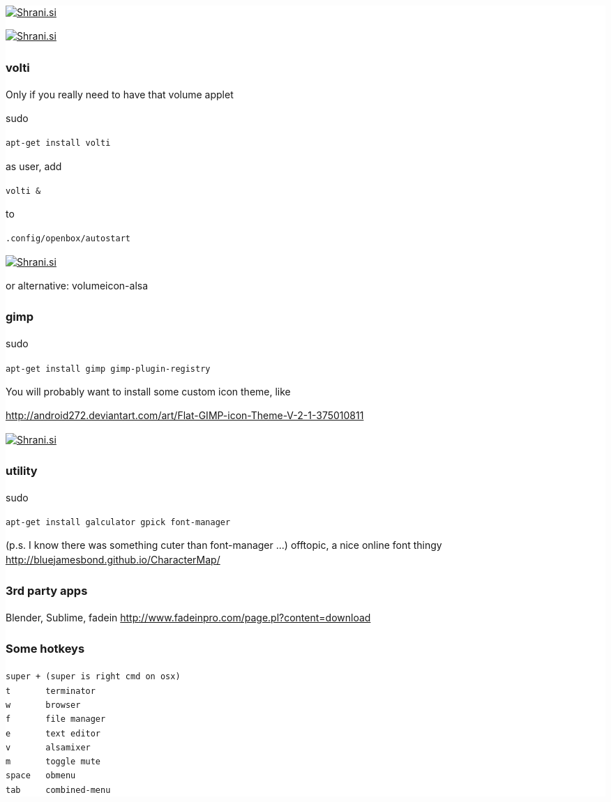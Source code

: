 <a href="http://shrani.si/f/3F/Gv/aUcIXtT/prettyclean.png"><img src="http://shrani.si/t/3F/Gv/aUcIXtT/prettyclean.jpg" style="border: 0px;" alt="Shrani.si"/></a>

<a href="http://shrani.si/f/1d/JI/1iOXK5j4/pretty.png"><img src="http://shrani.si/t/1d/JI/1iOXK5j4/pretty.jpg" style="border: 0px;" alt="Shrani.si"/></a>

### volti

Only if you really need to have that volume applet

sudo

    apt-get install volti

as user, add 

    volti &

to

    .config/openbox/autostart

<a href="http://shrani.si/f/3W/12U/2CV3Lag6/volti.png"><img src="http://shrani.si/t/3W/12U/2CV3Lag6/volti.jpg" style="border: 0px;" alt="Shrani.si"/></a>

or alternative: volumeicon-alsa


### gimp

sudo

    apt-get install gimp gimp-plugin-registry

You will probably want to install some custom icon theme, like

<http://android272.deviantart.com/art/Flat-GIMP-icon-Theme-V-2-1-375010811>

<a href="http://shrani.si/f/U/E6/4JbrV9sC/gimp.png"><img src="http://shrani.si/t/U/E6/4JbrV9sC/gimp.jpg" style="border: 0px;" alt="Shrani.si"/></a>


### utility

sudo

    apt-get install galculator gpick font-manager

(p.s. I know there was something cuter than font-manager ...)
offtopic, a nice online font thingy <http://bluejamesbond.github.io/CharacterMap/>


### 3rd party apps

Blender, Sublime, fadein <http://www.fadeinpro.com/page.pl?content=download>

### Some hotkeys

    super + (super is right cmd on osx)
    t       terminator
    w       browser
    f       file manager
    e       text editor
    v       alsamixer
    m       toggle mute
    space   obmenu  
    tab     combined-menu
